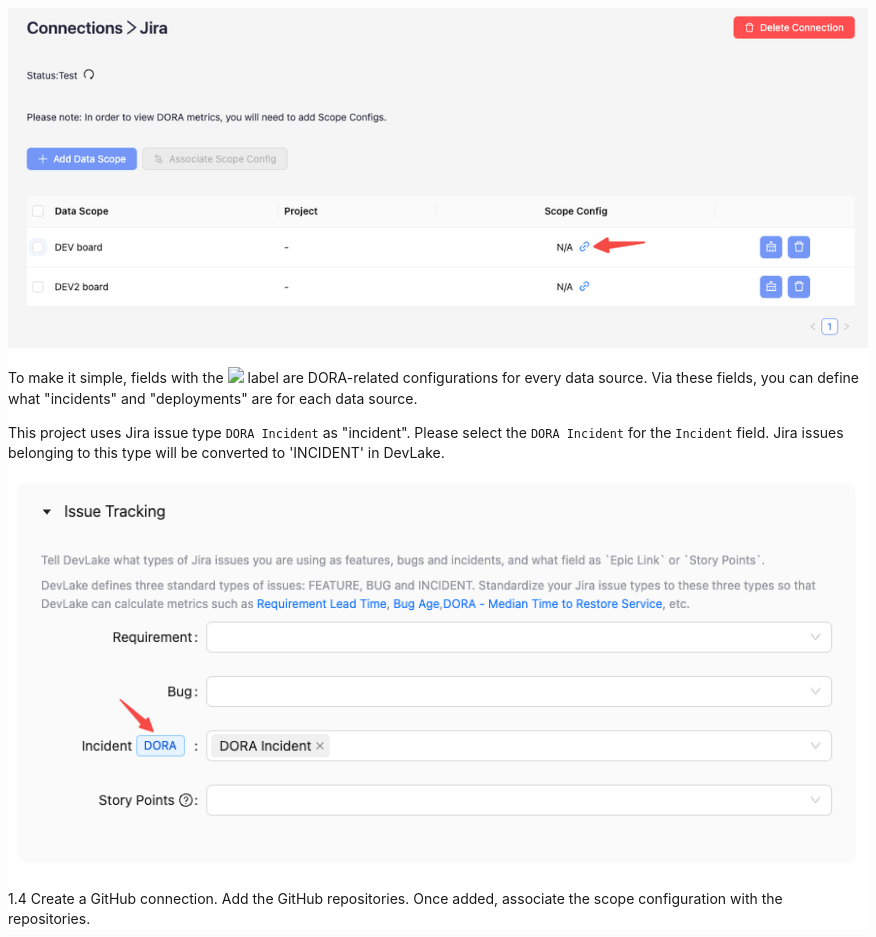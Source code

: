   ![](Configuration/images/dora-jira-connection-1.png)

  To make it simple, fields with the ![](https://i.imgur.com/rrLopFx.png) label are DORA-related configurations for every data source. Via these fields, you can define what "incidents" and "deployments" are for each data source.

  This project uses Jira issue type `DORA Incident` as "incident". Please select the `DORA Incident` for the `Incident` field. Jira issues belonging to this type will be converted to 'INCIDENT' in DevLake.
    
  ![](Configuration/images/dora-jira-connection-2.png)


1.4 Create a GitHub connection. Add the GitHub repositories. Once added, associate the scope configuration with the repositories.
  